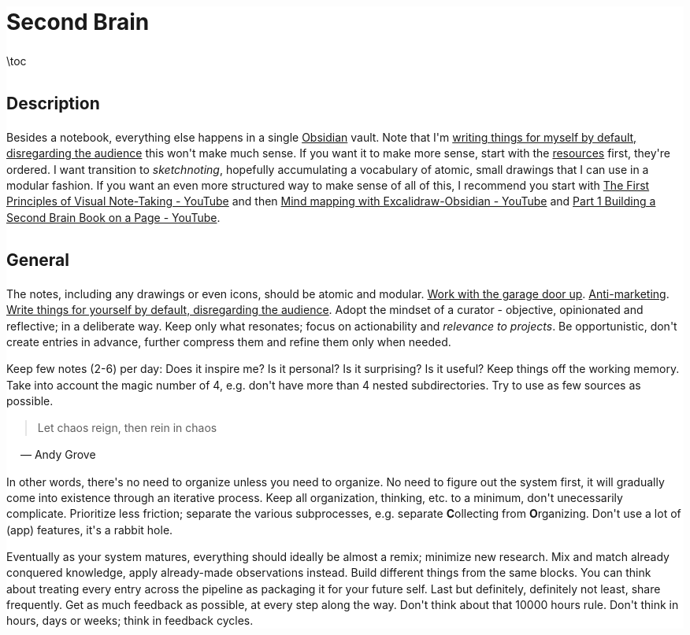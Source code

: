 # Second Brain

\toc

## Description

Besides a notebook, everything else happens in a single [Obsidian](https://obsidian.md/) vault. Note that I'm [writing things for myself by default, disregarding the audience](https://notes.andymatuschak.org/z8AfCaQJdp852orumhXPxHb3r278FHA9xZN8J) this won't make much sense. If you want it to make more sense, start with the [resources](#resources) first, they're ordered. I want transition to *sketchnoting*, hopefully accumulating a vocabulary of atomic, small drawings that I can use in a modular fashion. If you want an even more structured way to make sense of all of this, I recommend you start with [The First Principles of Visual Note-Taking - YouTube](https://www.youtube.com/watch?v=fJMP6fg_eIQ) and then [Mind mapping with Excalidraw-Obsidian - YouTube](https://www.youtube.com/watch?v=pWcHBmJLvLc) and [Part 1 Building a Second Brain Book on a Page - YouTube](https://www.youtube.com/watch?v=3i4CiImIYYA).

## General

The notes, including any drawings or even icons, should be atomic and modular.
[Work with the garage door up](https://notes.andymatuschak.org/z21cgR9K3UcQ5a7yPsj2RUim3oM2TzdBByZu).
[Anti-marketing](https://notes.andymatuschak.org/z4bK6LaSBRetDzuYkeCs3A8mJ8DufTbK4o6FS).
[Write things for yourself by default, disregarding the audience](https://notes.andymatuschak.org/z8AfCaQJdp852orumhXPxHb3r278FHA9xZN8J).
Adopt the mindset of a curator - objective, opinionated and reflective; in a deliberate way.
Keep only what resonates; focus on actionability and *relevance to projects*.
Be opportunistic, don't create entries in advance, further compress them and refine them only when needed.

Keep few notes (2-6) per day: Does it inspire me? Is it personal? Is it surprising? Is it useful?
Keep things off the working memory.
Take into account the magic number of 4, e.g. don't have more than 4 nested subdirectories.
Try to use as few sources as possible.

> Let chaos reign, then rein in chaos

&emsp; — Andy Grove

In other words, there's no need to organize unless you need to organize.
No need to figure out the system first, it will gradually come into existence through an iterative process.
Keep all organization, thinking, etc. to a minimum, don't unecessarily complicate.
Prioritize less friction; separate the various subprocesses, e.g. separate **C**ollecting from **O**rganizing.
Don't use a lot of (app) features, it's a rabbit hole.

Eventually as your system matures, everything should ideally be almost a remix; minimize new research.
Mix and match already conquered knowledge, apply already-made observations instead.
Build different things from the same blocks.
You can think about treating every entry across the pipeline as packaging it for your future self.
Last but definitely, definitely not least, share frequently.
Get as much feedback as possible, at every step along the way.
Don't think about that 10000 hours rule.
Don't think in hours, days or weeks; think in feedback cycles.
